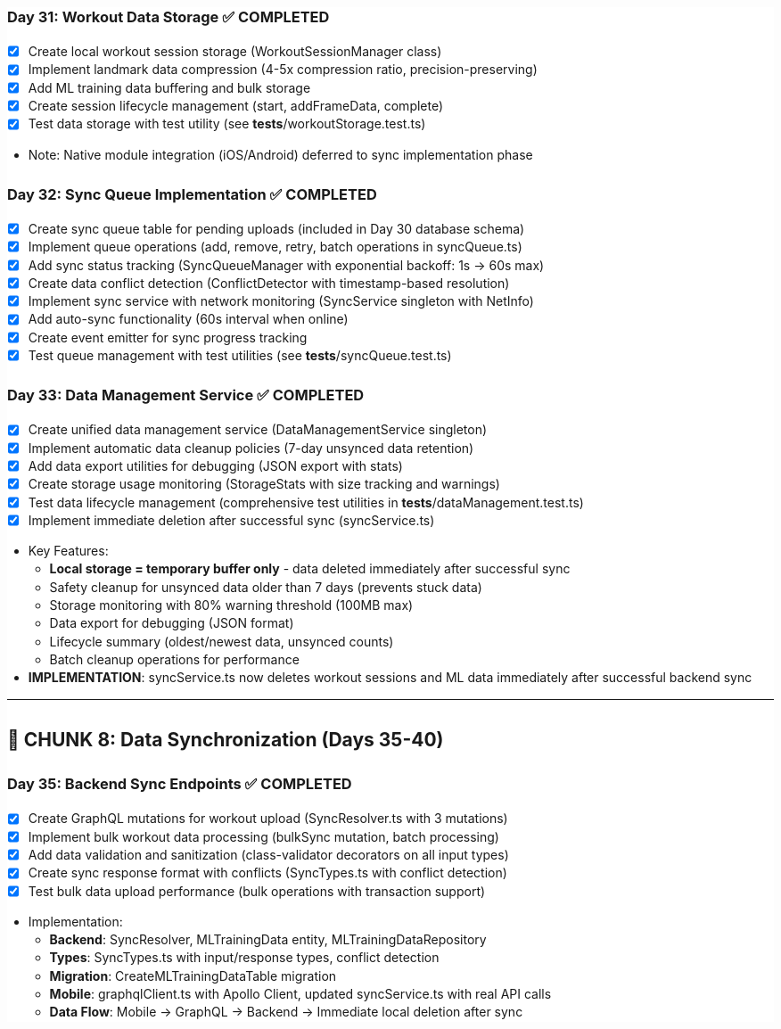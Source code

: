 ### Day 31: Workout Data Storage ✅ COMPLETED
- [x] Create local workout session storage (WorkoutSessionManager class)
- [x] Implement landmark data compression (4-5x compression ratio, precision-preserving)
- [x] Add ML training data buffering and bulk storage
- [x] Create session lifecycle management (start, addFrameData, complete)
- [x] Test data storage with test utility (see __tests__/workoutStorage.test.ts)
- Note: Native module integration (iOS/Android) deferred to sync implementation phase

### Day 32: Sync Queue Implementation ✅ COMPLETED
- [x] Create sync queue table for pending uploads (included in Day 30 database schema)
- [x] Implement queue operations (add, remove, retry, batch operations in syncQueue.ts)
- [x] Add sync status tracking (SyncQueueManager with exponential backoff: 1s → 60s max)
- [x] Create data conflict detection (ConflictDetector with timestamp-based resolution)
- [x] Implement sync service with network monitoring (SyncService singleton with NetInfo)
- [x] Add auto-sync functionality (60s interval when online)
- [x] Create event emitter for sync progress tracking
- [x] Test queue management with test utilities (see __tests__/syncQueue.test.ts)

### Day 33: Data Management Service ✅ COMPLETED
- [x] Create unified data management service (DataManagementService singleton)
- [x] Implement automatic data cleanup policies (7-day unsynced data retention)
- [x] Add data export utilities for debugging (JSON export with stats)
- [x] Create storage usage monitoring (StorageStats with size tracking and warnings)
- [x] Test data lifecycle management (comprehensive test utilities in __tests__/dataManagement.test.ts)
- [x] Implement immediate deletion after successful sync (syncService.ts)
- Key Features:
  - **Local storage = temporary buffer only** - data deleted immediately after successful sync
  - Safety cleanup for unsynced data older than 7 days (prevents stuck data)
  - Storage monitoring with 80% warning threshold (100MB max)
  - Data export for debugging (JSON format)
  - Lifecycle summary (oldest/newest data, unsynced counts)
  - Batch cleanup operations for performance
- **IMPLEMENTATION**: syncService.ts now deletes workout sessions and ML data immediately after successful backend sync

---

## 🔄 **CHUNK 8: Data Synchronization** (Days 35-40)

### Day 35: Backend Sync Endpoints ✅ COMPLETED
- [x] Create GraphQL mutations for workout upload (SyncResolver.ts with 3 mutations)
- [x] Implement bulk workout data processing (bulkSync mutation, batch processing)
- [x] Add data validation and sanitization (class-validator decorators on all input types)
- [x] Create sync response format with conflicts (SyncTypes.ts with conflict detection)
- [x] Test bulk data upload performance (bulk operations with transaction support)
- Implementation:
  - **Backend**: SyncResolver, MLTrainingData entity, MLTrainingDataRepository
  - **Types**: SyncTypes.ts with input/response types, conflict detection
  - **Migration**: CreateMLTrainingDataTable migration
  - **Mobile**: graphqlClient.ts with Apollo Client, updated syncService.ts with real API calls
  - **Data Flow**: Mobile → GraphQL → Backend → Immediate local deletion after sync
